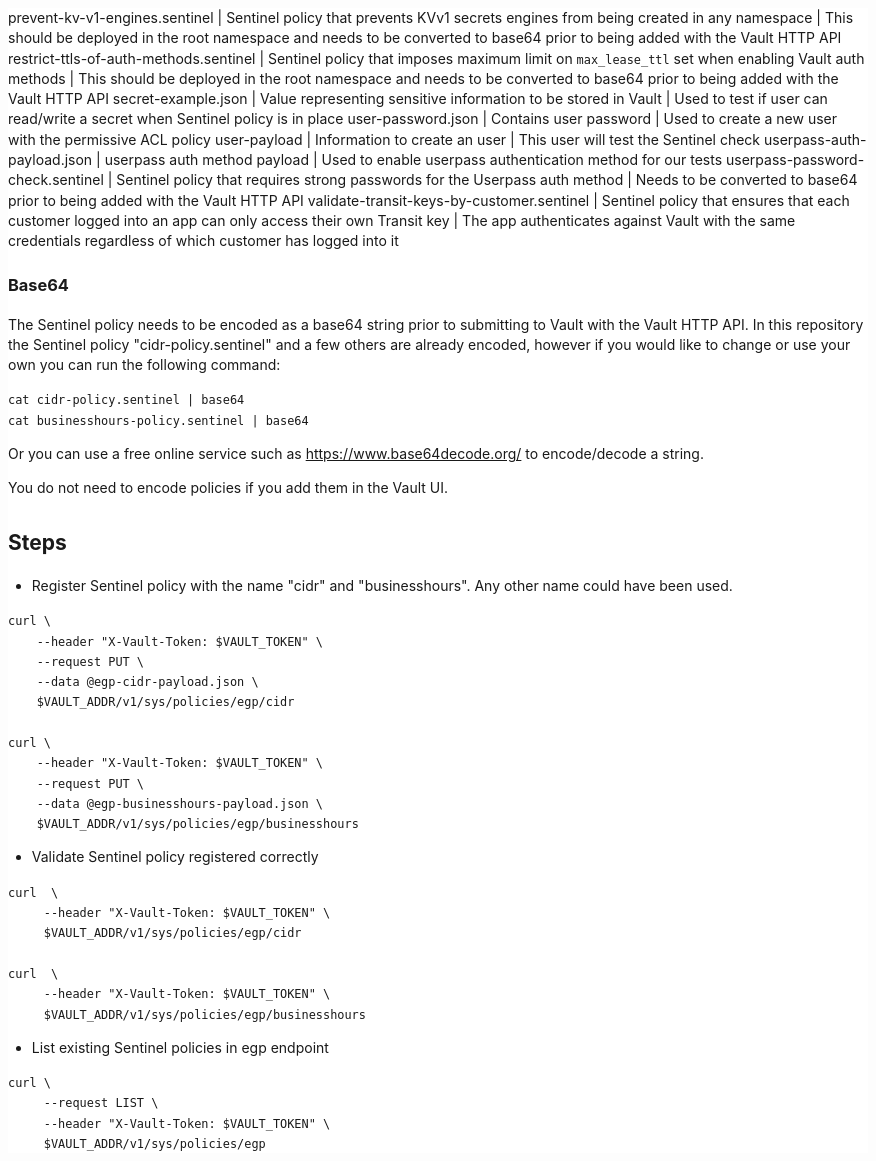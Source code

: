 prevent-kv-v1-engines.sentinel | Sentinel policy that prevents KVv1 secrets engines from being created in any namespace | This should be deployed in the root namespace and needs to be converted to base64 prior to being added with the Vault HTTP API
restrict-ttls-of-auth-methods.sentinel | Sentinel policy that imposes maximum limit on `max_lease_ttl` set when enabling Vault auth methods | This should be deployed in the root namespace and needs to be converted to base64 prior to being added with the Vault HTTP API
secret-example.json | Value representing sensitive information to be stored in Vault | Used to test if user can read/write a secret when Sentinel policy is in place
user-password.json | Contains user password | Used to create a new user with the permissive ACL policy
user-payload | Information to create an user | This user will test the Sentinel check
userpass-auth-payload.json | userpass auth method payload | Used to enable userpass authentication method for our tests
userpass-password-check.sentinel | Sentinel policy that requires strong passwords for the Userpass auth method | Needs to be converted to base64 prior to being added with the Vault HTTP API
validate-transit-keys-by-customer.sentinel | Sentinel policy that ensures that each customer logged into an app can only access their own Transit key | The app authenticates against Vault with the same credentials regardless of which customer has logged into it

### Base64
The Sentinel policy needs to be encoded as a base64 string prior to submitting to Vault with the Vault HTTP API. In this repository the Sentinel policy "cidr-policy.sentinel" and a few others are already encoded, however if you would like to change or use your own you can run the following command:
```
cat cidr-policy.sentinel | base64
cat businesshours-policy.sentinel | base64
```
Or you can use a free online service such as https://www.base64decode.org/ to encode/decode a string.

You do not need to encode policies if you add them in the Vault UI.

## Steps

- Register Sentinel policy with the name "cidr" and "businesshours". Any other name could have been used.
```
curl \
    --header "X-Vault-Token: $VAULT_TOKEN" \
    --request PUT \
    --data @egp-cidr-payload.json \
    $VAULT_ADDR/v1/sys/policies/egp/cidr

curl \
    --header "X-Vault-Token: $VAULT_TOKEN" \
    --request PUT \
    --data @egp-businesshours-payload.json \
    $VAULT_ADDR/v1/sys/policies/egp/businesshours
```
- Validate Sentinel policy registered correctly
```
curl  \
     --header "X-Vault-Token: $VAULT_TOKEN" \
     $VAULT_ADDR/v1/sys/policies/egp/cidr

curl  \
     --header "X-Vault-Token: $VAULT_TOKEN" \
     $VAULT_ADDR/v1/sys/policies/egp/businesshours
```
- List existing Sentinel policies in egp endpoint
```
curl \
     --request LIST \
     --header "X-Vault-Token: $VAULT_TOKEN" \
     $VAULT_ADDR/v1/sys/policies/egp
```